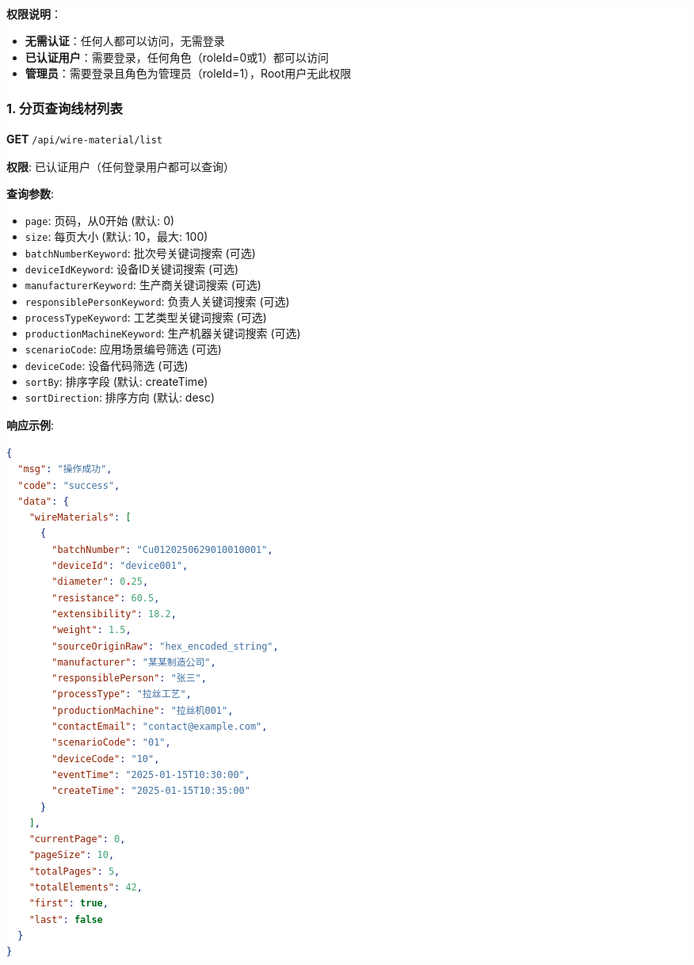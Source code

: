 **权限说明**：
- **无需认证**：任何人都可以访问，无需登录
- **已认证用户**：需要登录，任何角色（roleId=0或1）都可以访问
- **管理员**：需要登录且角色为管理员（roleId=1），Root用户无此权限

### 1. 分页查询线材列表

**GET** `/api/wire-material/list`

**权限**: 已认证用户（任何登录用户都可以查询）

**查询参数**:
- `page`: 页码，从0开始 (默认: 0)
- `size`: 每页大小 (默认: 10，最大: 100)
- `batchNumberKeyword`: 批次号关键词搜索 (可选)
- `deviceIdKeyword`: 设备ID关键词搜索 (可选)
- `manufacturerKeyword`: 生产商关键词搜索 (可选)
- `responsiblePersonKeyword`: 负责人关键词搜索 (可选)
- `processTypeKeyword`: 工艺类型关键词搜索 (可选)
- `productionMachineKeyword`: 生产机器关键词搜索 (可选)
- `scenarioCode`: 应用场景编号筛选 (可选)
- `deviceCode`: 设备代码筛选 (可选)
- `sortBy`: 排序字段 (默认: createTime)
- `sortDirection`: 排序方向 (默认: desc)

**响应示例**:
```json
{
  "msg": "操作成功",
  "code": "success",
  "data": {
    "wireMaterials": [
      {
        "batchNumber": "Cu0120250629010010001",
        "deviceId": "device001",
        "diameter": 0.25,
        "resistance": 60.5,
        "extensibility": 18.2,
        "weight": 1.5,
        "sourceOriginRaw": "hex_encoded_string",
        "manufacturer": "某某制造公司",
        "responsiblePerson": "张三",
        "processType": "拉丝工艺",
        "productionMachine": "拉丝机001",
        "contactEmail": "contact@example.com",
        "scenarioCode": "01",
        "deviceCode": "10",
        "eventTime": "2025-01-15T10:30:00",
        "createTime": "2025-01-15T10:35:00"
      }
    ],
    "currentPage": 0,
    "pageSize": 10,
    "totalPages": 5,
    "totalElements": 42,
    "first": true,
    "last": false
  }
}
```

